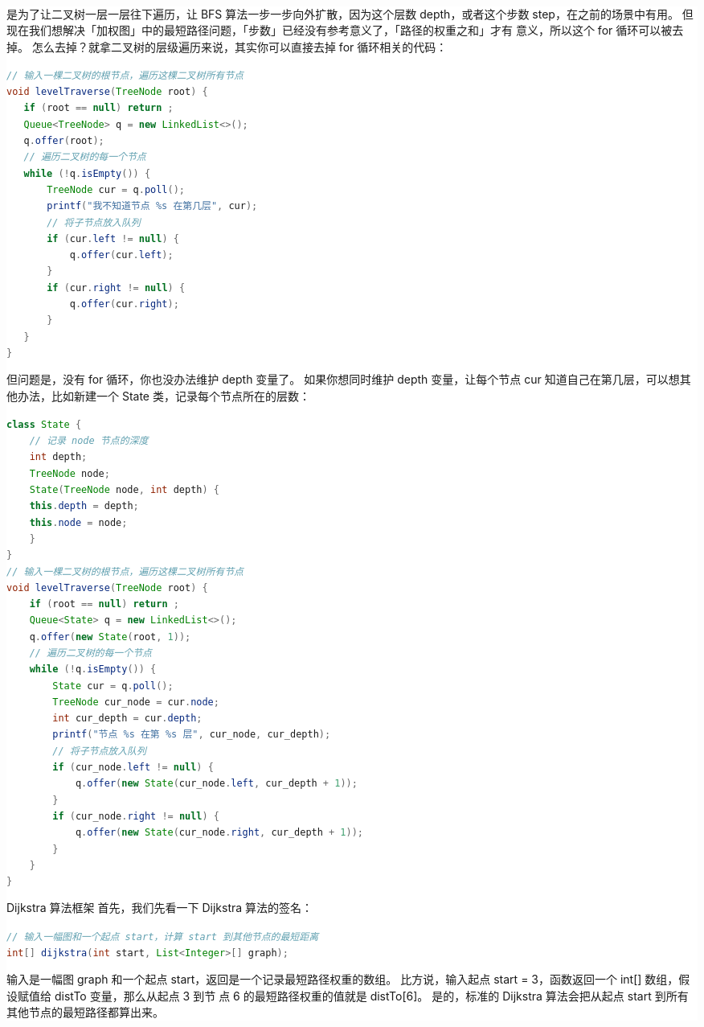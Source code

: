  是为了让⼆叉树⼀层⼀层往下遍历，让 BFS 算法⼀步⼀步向外扩散，因为这个层数 depth，或者这个步数 step，在之前的场景中有⽤。
 但现在我们想解决「加权图」中的最短路径问题，「步数」已经没有参考意义了，「路径的权重之和」才有 意义，所以这个 for 循环可以被去掉。 
 怎么去掉？就拿⼆叉树的层级遍历来说，其实你可以直接去掉 for 循环相关的代码：
 ```java
// 输⼊⼀棵⼆叉树的根节点，遍历这棵⼆叉树所有节点
void levelTraverse(TreeNode root) {
    if (root == null) return ;
    Queue<TreeNode> q = new LinkedList<>();
    q.offer(root);
    // 遍历⼆叉树的每⼀个节点
    while (!q.isEmpty()) {
        TreeNode cur = q.poll();
        printf("我不知道节点 %s 在第⼏层", cur);
        // 将⼦节点放⼊队列
        if (cur.left != null) {
            q.offer(cur.left);
        }
        if (cur.right != null) {
            q.offer(cur.right);
        }
    }
}
```
但问题是，没有 for 循环，你也没办法维护 depth 变量了。 
如果你想同时维护 depth 变量，让每个节点 cur 知道⾃⼰在第⼏层，可以想其他办法，⽐如新建⼀个 State 类，记录每个节点所在的层数：
```java
class State {
    // 记录 node 节点的深度
    int depth;
    TreeNode node;
    State(TreeNode node, int depth) {
    this.depth = depth;
    this.node = node;
    }
}
// 输⼊⼀棵⼆叉树的根节点，遍历这棵⼆叉树所有节点
void levelTraverse(TreeNode root) {
    if (root == null) return ;
    Queue<State> q = new LinkedList<>();
    q.offer(new State(root, 1));
    // 遍历⼆叉树的每⼀个节点
    while (!q.isEmpty()) {
        State cur = q.poll();
        TreeNode cur_node = cur.node;
        int cur_depth = cur.depth;
        printf("节点 %s 在第 %s 层", cur_node, cur_depth);
        // 将⼦节点放⼊队列
        if (cur_node.left != null) {
            q.offer(new State(cur_node.left, cur_depth + 1));
        }
        if (cur_node.right != null) {
            q.offer(new State(cur_node.right, cur_depth + 1));
        }
    }
}
```
Dijkstra 算法框架 
⾸先，我们先看⼀下 Dijkstra 算法的签名：
```java
// 输⼊⼀幅图和⼀个起点 start，计算 start 到其他节点的最短距离
int[] dijkstra(int start, List<Integer>[] graph);
```
输⼊是⼀幅图 graph 和⼀个起点 start，返回是⼀个记录最短路径权重的数组。 
⽐⽅说，输⼊起点 start = 3，函数返回⼀个 int[] 数组，假设赋值给 distTo 变量，那么从起点 3 到节 点 6 的最短路径权重的值就是 distTo[6]。 
是的，标准的 Dijkstra 算法会把从起点 start 到所有其他节点的最短路径都算出来。 